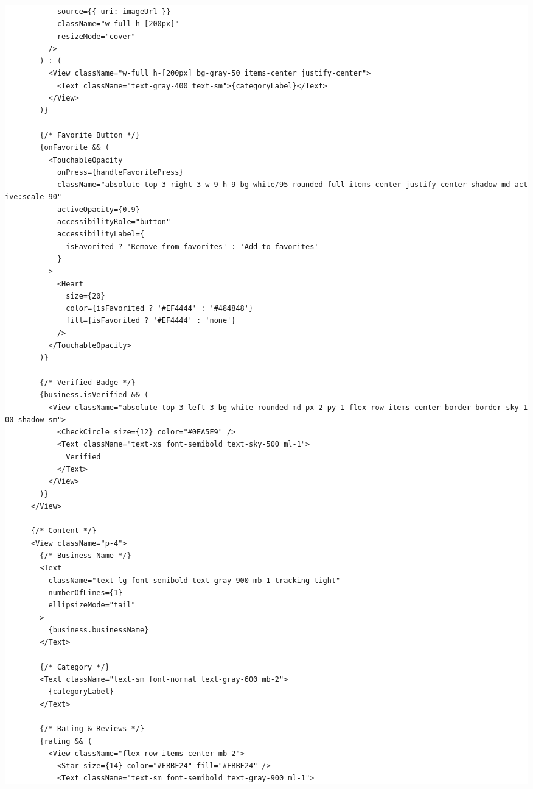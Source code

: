 ```tsx
            source={{ uri: imageUrl }}
            className="w-full h-[200px]"
            resizeMode="cover"
          />
        ) : (
          <View className="w-full h-[200px] bg-gray-50 items-center justify-center">
            <Text className="text-gray-400 text-sm">{categoryLabel}</Text>
          </View>
        )}

        {/* Favorite Button */}
        {onFavorite && (
          <TouchableOpacity
            onPress={handleFavoritePress}
            className="absolute top-3 right-3 w-9 h-9 bg-white/95 rounded-full items-center justify-center shadow-md active:scale-90"
            activeOpacity={0.9}
            accessibilityRole="button"
            accessibilityLabel={
              isFavorited ? 'Remove from favorites' : 'Add to favorites'
            }
          >
            <Heart
              size={20}
              color={isFavorited ? '#EF4444' : '#484848'}
              fill={isFavorited ? '#EF4444' : 'none'}
            />
          </TouchableOpacity>
        )}

        {/* Verified Badge */}
        {business.isVerified && (
          <View className="absolute top-3 left-3 bg-white rounded-md px-2 py-1 flex-row items-center border border-sky-100 shadow-sm">
            <CheckCircle size={12} color="#0EA5E9" />
            <Text className="text-xs font-semibold text-sky-500 ml-1">
              Verified
            </Text>
          </View>
        )}
      </View>

      {/* Content */}
      <View className="p-4">
        {/* Business Name */}
        <Text
          className="text-lg font-semibold text-gray-900 mb-1 tracking-tight"
          numberOfLines={1}
          ellipsizeMode="tail"
        >
          {business.businessName}
        </Text>

        {/* Category */}
        <Text className="text-sm font-normal text-gray-600 mb-2">
          {categoryLabel}
        </Text>

        {/* Rating & Reviews */}
        {rating && (
          <View className="flex-row items-center mb-2">
            <Star size={14} color="#FBBF24" fill="#FBBF24" />
            <Text className="text-sm font-semibold text-gray-900 ml-1">
```